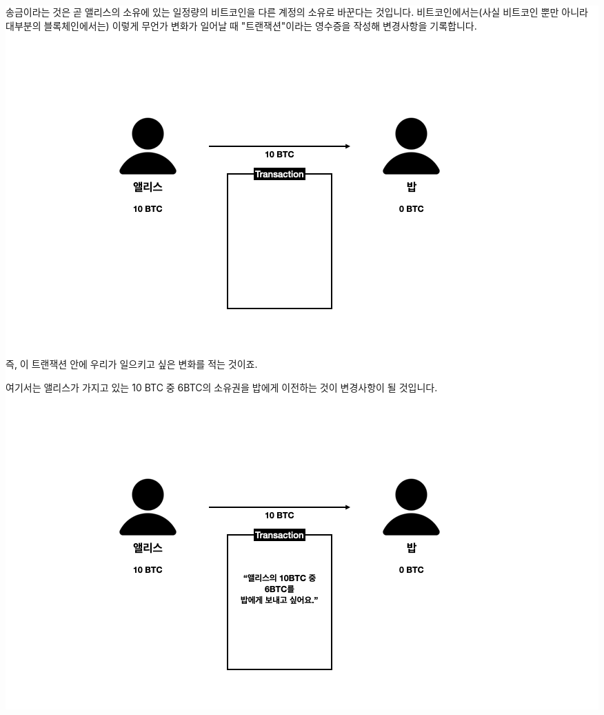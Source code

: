 송금이라는 것은 곧 앨리스의 소유에 있는 일정량의 비트코인을 다른 계정의 소유로 바꾼다는 것입니다. 비트코인에서는(사실 비트코인 뿐만 아니라 대부분의 블록체인에서는) 이렇게 무언가 변화가 일어날 때 "트랜잭션"이라는 영수증을 작성해 변경사항을 기록합니다.

![](images/utxo_002.png)

즉, 이 트랜잭션 안에 우리가 일으키고 싶은 변화를 적는 것이죠.

여기서는 앨리스가 가지고 있는 10 BTC 중 6BTC의 소유권을 밥에게 이전하는 것이 변경사항이 될 것입니다.

![](images/utxo_003.png)
